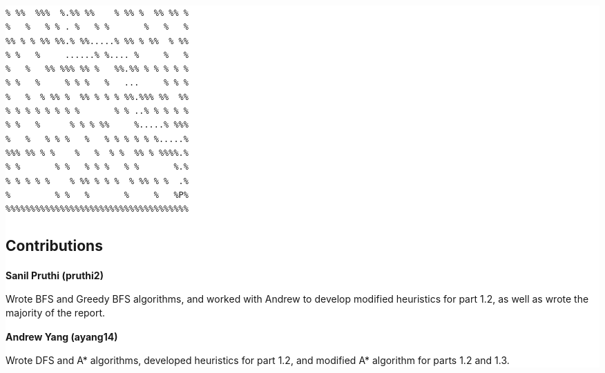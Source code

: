 	% %%  %%%  %.%% %%    % %% %  %% %% %
	%   %   % % . %   % %       %   %   %
	%% % % %% %%.% %%.....% %% % %%  % %%
	% %   %     ......% %.... %     %   %
	%   %   %% %%% %% %   %%.%% % % % % %
	% %   %     % % %   %   ...     % % %
	%   %  % %% %  %% % % % %%.%%% %%  %%
	% % % % % % % %       % % ..% % % % %
	% %   %      % % % %%     %.....% %%%
	%   %   % % %   %   % % % % % %.....%
	%%% %% % %    %   %  % %  %% % %%%%.%
	% %       % %   % % %   % %       %.%
	% % % % %    % %% % % %  % %% % %  .%
	%         % %   %       %     %   %P%
	%%%%%%%%%%%%%%%%%%%%%%%%%%%%%%%%%%%%%

Contributions
-------------

**Sanil Pruthi (pruthi2)**

Wrote BFS and Greedy BFS algorithms, and worked with Andrew to develop modified heuristics for part 1.2, as well as wrote the majority of the report.

**Andrew Yang (ayang14)**

Wrote DFS and A* algorithms, developed heuristics for part 1.2, and modified A* algorithm for parts 1.2 and 1.3.
